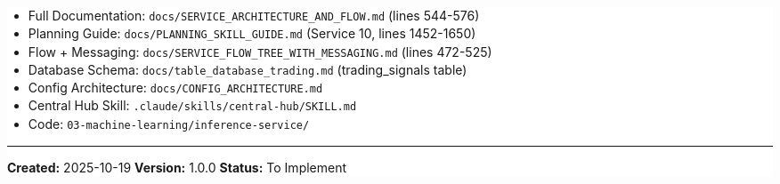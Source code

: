 - Full Documentation: `docs/SERVICE_ARCHITECTURE_AND_FLOW.md` (lines 544-576)
- Planning Guide: `docs/PLANNING_SKILL_GUIDE.md` (Service 10, lines 1452-1650)
- Flow + Messaging: `docs/SERVICE_FLOW_TREE_WITH_MESSAGING.md` (lines 472-525)
- Database Schema: `docs/table_database_trading.md` (trading_signals table)
- Config Architecture: `docs/CONFIG_ARCHITECTURE.md`
- Central Hub Skill: `.claude/skills/central-hub/SKILL.md`
- Code: `03-machine-learning/inference-service/`

---

**Created:** 2025-10-19
**Version:** 1.0.0
**Status:** To Implement
